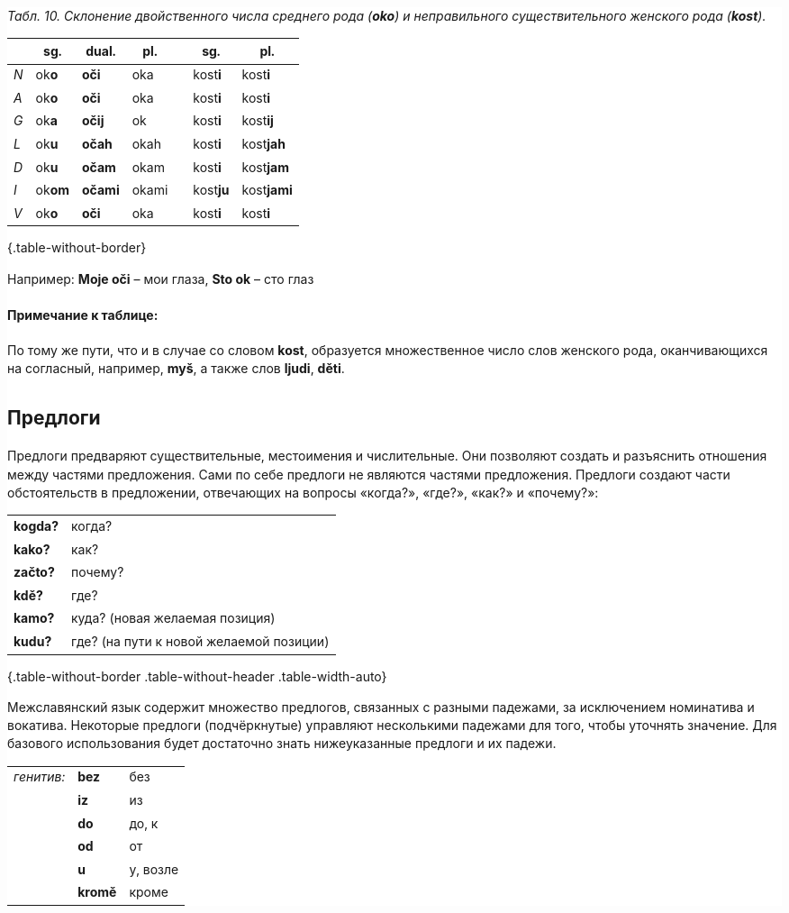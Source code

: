 _Табл. 10. Склонение двойственного числа среднего рода (**oko**) и неправильного существительного женского рода (**kost**)._

|     | sg.      | dual.     | pl.   |     | sg.        | pl.          |
| --- | -------- | --------- | ----- | --- | ---------- | ------------ |
| _N_ | ok**o**  | **oči**   | oka   |     | kost**i**  | kost**i**    |
| _A_ | ok**o**  | **oči**   | oka   |     | kost**i**  | kost**i**    |
| _G_ | ok**a**  | **očij**  | ok    |     | kost**i**  | kost**ij**   |
| _L_ | ok**u**  | **očah**  | okah  |     | kost**i**  | kost**jah**  |
| _D_ | ok**u**  | **očam**  | okam  |     | kost**i**  | kost**jam**  |
| _I_ | ok**om** | **očami** | okami |     | kost**ju** | kost**jami** |
| _V_ | ok**o**  | **oči**   | oka   |     | kost**i**  | kost**i**    |

{.table-without-border}

Например: **Moje oči** – мои глаза, **Sto ok** – сто глаз

#### Примечание к таблице:

По тому же пути, что и в случае со словом **kost**, образуется множественное число слов женского рода, оканчивающихся на согласный, например, **myš**, а также слов **ljudi**, **děti**.

## Предлоги

Предлоги предваряют существительные, местоимения и числительные. Они позволяют создать и разъяснить отношения между частями предложения. Сами по себе предлоги не являются частями предложения. Предлоги создают части обстоятельств в предложении, отвечающих на вопросы «когда?», «где?», «как?» и «почему?»:

|            |                                         |
| ---------- | --------------------------------------- |
| **kogda?** | когда?                                  |
| **kako?**  | как?                                    |
| **začto?** | почему?                                 |
| **kdě?**   | где?                                    |
| **kamo?**  | куда? (новая желаемая позиция)          |
| **kudu?**  | где? (на пути к новой желаемой позиции) |

{.table-without-border .table-without-header .table-width-auto}

Межславянский язык содержит множество предлогов, связанных с разными падежами, за исключением номинатива и вокатива. Некоторые предлоги (подчёркнутые) управляют несколькими падежами для того, чтобы уточнять значение. Для базового использования будет достаточно знать нижеуказанные предлоги и их падежи.

|                   |                       |                       |
| ----------------- | --------------------- | --------------------- |
| _генитив:_        | **bez**               | без                   |
|                   | **iz**                | из                    |
|                   | **do**                | до, к                 |
|                   | **od**                | от                    |
|                   | **u**                 | у, возле              |
|                   | **kromě**             | кроме                 |